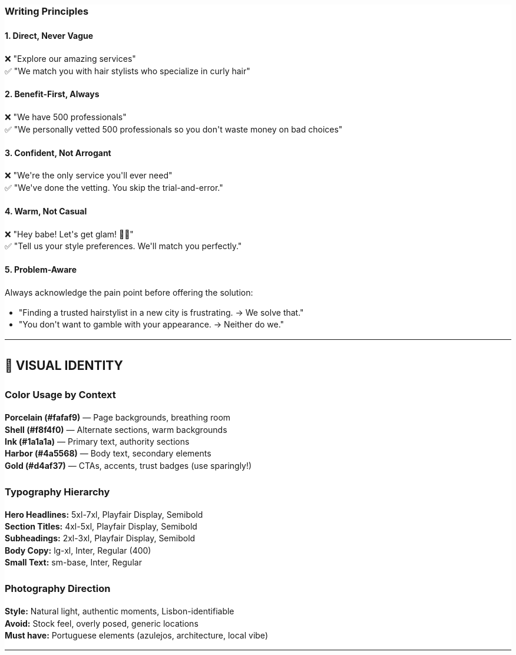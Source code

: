 ### Writing Principles

#### 1. Direct, Never Vague
❌ "Explore our amazing services"  
✅ "We match you with hair stylists who specialize in curly hair"

#### 2. Benefit-First, Always
❌ "We have 500 professionals"  
✅ "We personally vetted 500 professionals so you don't waste money on bad choices"

#### 3. Confident, Not Arrogant
❌ "We're the only service you'll ever need"  
✅ "We've done the vetting. You skip the trial-and-error."

#### 4. Warm, Not Casual
❌ "Hey babe! Let's get glam! 💅✨"  
✅ "Tell us your style preferences. We'll match you perfectly."

#### 5. Problem-Aware
Always acknowledge the pain point before offering the solution:
- "Finding a trusted hairstylist in a new city is frustrating. → We solve that."
- "You don't want to gamble with your appearance. → Neither do we."

---

## 🎨 VISUAL IDENTITY

### Color Usage by Context

**Porcelain (#fafaf9)** — Page backgrounds, breathing room  
**Shell (#f8f4f0)** — Alternate sections, warm backgrounds  
**Ink (#1a1a1a)** — Primary text, authority sections  
**Harbor (#4a5568)** — Body text, secondary elements  
**Gold (#d4af37)** — CTAs, accents, trust badges (use sparingly!)

### Typography Hierarchy

**Hero Headlines:** 5xl-7xl, Playfair Display, Semibold  
**Section Titles:** 4xl-5xl, Playfair Display, Semibold  
**Subheadings:** 2xl-3xl, Playfair Display, Semibold  
**Body Copy:** lg-xl, Inter, Regular (400)  
**Small Text:** sm-base, Inter, Regular

### Photography Direction

**Style:** Natural light, authentic moments, Lisbon-identifiable  
**Avoid:** Stock feel, overly posed, generic locations  
**Must have:** Portuguese elements (azulejos, architecture, local vibe)

---
